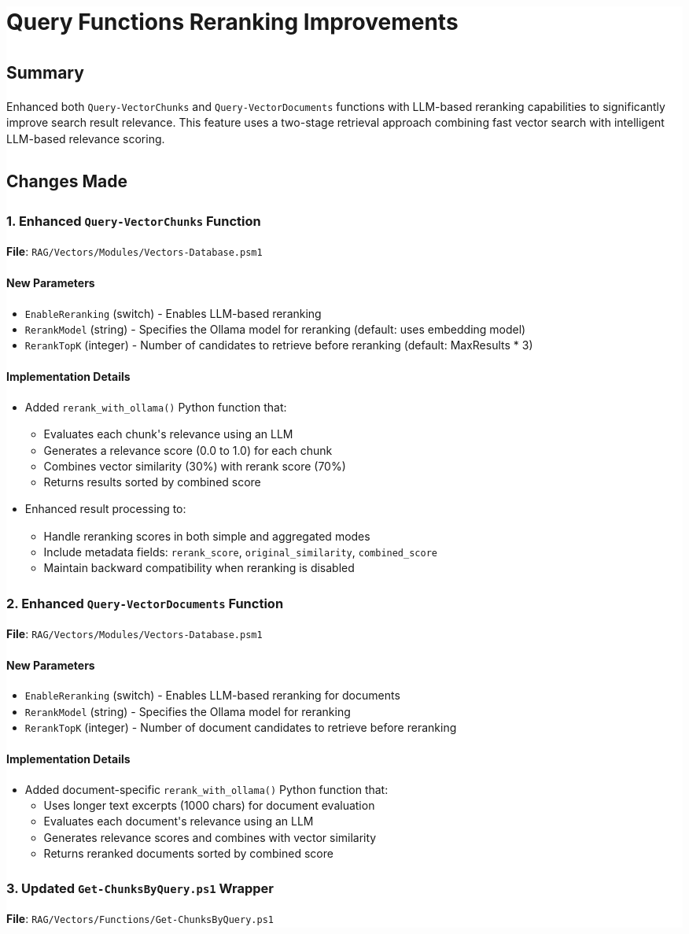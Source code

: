 # Query Functions Reranking Improvements

## Summary

Enhanced both `Query-VectorChunks` and `Query-VectorDocuments` functions with LLM-based reranking capabilities to significantly improve search result relevance. This feature uses a two-stage retrieval approach combining fast vector search with intelligent LLM-based relevance scoring.

## Changes Made

### 1. Enhanced `Query-VectorChunks` Function
**File**: `RAG/Vectors/Modules/Vectors-Database.psm1`

#### New Parameters
- `EnableReranking` (switch) - Enables LLM-based reranking
- `RerankModel` (string) - Specifies the Ollama model for reranking (default: uses embedding model)
- `RerankTopK` (integer) - Number of candidates to retrieve before reranking (default: MaxResults * 3)

#### Implementation Details
- Added `rerank_with_ollama()` Python function that:
  - Evaluates each chunk's relevance using an LLM
  - Generates a relevance score (0.0 to 1.0) for each chunk
  - Combines vector similarity (30%) with rerank score (70%)
  - Returns results sorted by combined score
  
- Enhanced result processing to:
  - Handle reranking scores in both simple and aggregated modes
  - Include metadata fields: `rerank_score`, `original_similarity`, `combined_score`
  - Maintain backward compatibility when reranking is disabled

### 2. Enhanced `Query-VectorDocuments` Function
**File**: `RAG/Vectors/Modules/Vectors-Database.psm1`

#### New Parameters
- `EnableReranking` (switch) - Enables LLM-based reranking for documents
- `RerankModel` (string) - Specifies the Ollama model for reranking
- `RerankTopK` (integer) - Number of document candidates to retrieve before reranking

#### Implementation Details
- Added document-specific `rerank_with_ollama()` Python function that:
  - Uses longer text excerpts (1000 chars) for document evaluation
  - Evaluates each document's relevance using an LLM
  - Generates relevance scores and combines with vector similarity
  - Returns reranked documents sorted by combined score

### 3. Updated `Get-ChunksByQuery.ps1` Wrapper
**File**: `RAG/Vectors/Functions/Get-ChunksByQuery.ps1`

